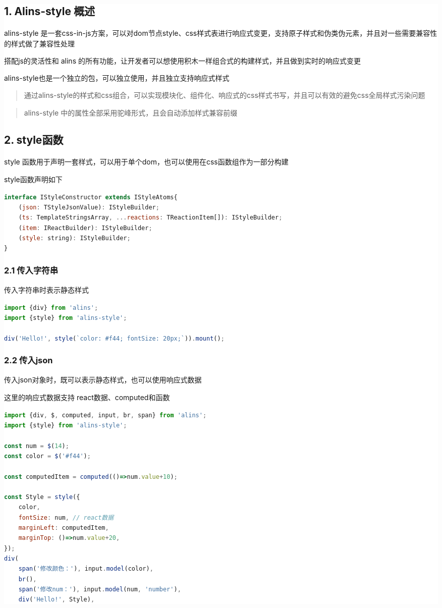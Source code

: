 
## 1. Alins-style 概述

alins-style 是一套css-in-js方案，可以对dom节点style、css样式表进行响应式变更，支持原子样式和伪类伪元素，并且对一些需要兼容性的样式做了兼容性处理

搭配js的灵活性和 alins 的所有功能，让开发者可以想使用积木一样组合式的构建样式，并且做到实时的响应式变更

alins-style也是一个独立的包，可以独立使用，并且独立支持响应式样式

> 通过alins-style的样式和css组合，可以实现模块化、组件化、响应式的css样式书写，并且可以有效的避免css全局样式污染问题

> alins-style 中的属性全部采用驼峰形式，且会自动添加样式兼容前缀

## 2. style函数

style 函数用于声明一套样式，可以用于单个dom，也可以使用在css函数组作为一部分构建

style函数声明如下

```js
interface IStyleConstructor extends IStyleAtoms{
    (json: TStyleJsonValue): IStyleBuilder;
    (ts: TemplateStringsArray, ...reactions: TReactionItem[]): IStyleBuilder;
    (item: IReactBuilder): IStyleBuilder;
    (style: string): IStyleBuilder;
}
```

### 2.1 传入字符串

传入字符串时表示静态样式

<code-runner/>

```js
import {div} from 'alins';
import {style} from 'alins-style';

div('Hello!', style(`color: #f44; fontSize: 20px;`)).mount();
```

### 2.2 传入json

传入json对象时，既可以表示静态样式，也可以使用响应式数据

这里的响应式数据支持 react数据、computed和函数

<code-runner/>

```js
import {div, $, computed, input, br, span} from 'alins';
import {style} from 'alins-style';

const num = $(14);
const color = $('#f44');

const computedItem = computed(()=>num.value+10);

const Style = style({
    color,
    fontSize: num, // react数据
    marginLeft: computedItem,
    marginTop: ()=>num.value+20,
});
div(
    span('修改颜色：'), input.model(color),
    br(),
    span('修改num：'), input.model(num, 'number'),
    div('Hello!', Style),
```